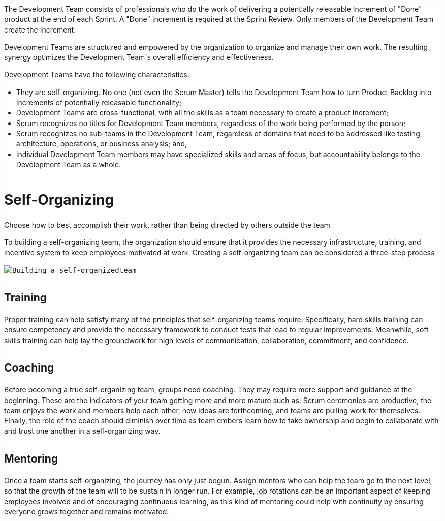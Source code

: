 The Development Team consists of professionals who do the work of delivering a potentially releasable Increment of \"Done\" product at the end of each Sprint. A \"Done\" increment is required at the Sprint Review. Only members of the Development Team create the Increment.

Development Teams are structured and empowered by the organization to organize and manage their own work. The resulting synergy optimizes the Development Team's overall efficiency and effectiveness.

Development Teams have the following characteristics:
-   They are self-organizing. No one (not even the Scrum Master) tells the Development Team how to turn Product Backlog into Increments of potentially releasable functionality; 
-   Development Teams are cross-functional, with all the skills as a team necessary to create a product Increment;
-   Scrum recognizes no titles for Development Team members, regardless of the work being performed by the person;
-   Scrum recognizes no sub-teams in the Development Team, regardless of domains that need to be addressed like testing, architecture,
    operations, or business analysis; and, 
-   Individual Development Team members may have specialized skills and areas of focus, but accountability belongs to the Development Team as a whole.


Self-Organizing
===============
Choose how to best accomplish their work, rather than being directed by others outside the team

To building a self-organizing team, the organization should ensure that it provides the necessary infrastructure, training, and incentive system to keep employees motivated at work. Creating a self-organizing team can be considered a three-step process

<kbd>![Building a self-organizedteam](https://www.visual-paradigm.com/servlet/editor-content/scrum/what-is-self-organizing-team-in-scrum/sites/7/2018/11/building-a-self-organized-team.png)

Training 
--------
Proper training can help satisfy many of the principles that self-organizing teams require. Specifically, hard skills training can ensure competency and provide the necessary framework to conduct tests that lead to regular improvements. Meanwhile, soft skills training can help lay the groundwork for high levels of communication, collaboration, commitment, and confidence.

Coaching 
--------
Before becoming a true self-organizing team, groups need coaching. They may require more support and guidance at the beginning. These are the indicators of your team getting more and more mature such as: Scrum ceremonies are productive, the team enjoys the work and members help each other, new ideas are forthcoming, and teams are pulling work for themselves. Finally, the role of the coach should diminish over time as team  embers learn how to take ownership and begin to collaborate with and trust one another in a self-organizing way.

Mentoring 
---------
Once a team starts self-organizing, the journey has only just begun.  Assign mentors who can help the team go to the next level, so that the growth of the team will to be sustain in longer run. For example, job rotations can be an important aspect of keeping employees involved and of encouraging continuous learning, as this kind of mentoring could help with continuity by ensuring everyone grows together and remains motivated.
